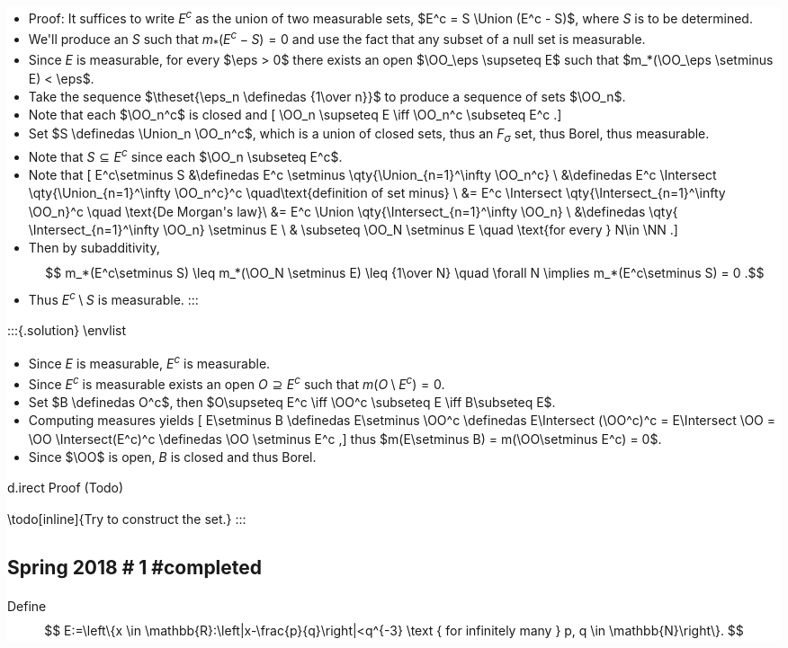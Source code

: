   - Proof: It suffices to write $E^c$ as the union of two measurable sets, $E^c = S \Union (E^c - S)$, where $S$ is to be determined.
  - We'll produce an $S$ such that $m_*(E^c - S) = 0$ and use the fact that any subset of a null set is measurable.
  - Since $E$ is measurable, for every $\eps > 0$ there exists an open $\OO_\eps \supseteq E$ such that $m_*(\OO_\eps \setminus E) < \eps$.
  - Take the sequence $\theset{\eps_n \definedas {1\over n}}$ to produce a sequence of sets $\OO_n$.
  - Note that each $\OO_n^c$ is closed and 
  \[
  \OO_n \supseteq E \iff \OO_n^c \subseteq E^c
  .\]
  - Set $S \definedas \Union_n \OO_n^c$, which is a union of closed sets, thus an $F_\sigma$ set, thus Borel, thus measurable.
  - Note that $S\subseteq E^c$ since each $\OO_n \subseteq E^c$.
  - Note that
  \[
  E^c\setminus S 
  &\definedas E^c \setminus \qty{\Union_{n=1}^\infty \OO_n^c} \\
&\definedas E^c \Intersect \qty{\Union_{n=1}^\infty \OO_n^c}^c  \quad\text{definition of set minus} \\ 
  &= E^c \Intersect \qty{\Intersect_{n=1}^\infty \OO_n}^c  \quad \text{De Morgan's law}\\
  &= E^c \Union \qty{\Intersect_{n=1}^\infty \OO_n}  \\
  &\definedas \qty{ \Intersect_{n=1}^\infty \OO_n} \setminus E \\
  & \subseteq \OO_N \setminus E \quad \text{for every } N\in \NN
  .\]
  - Then by subadditivity,
    $$
    m_*(E^c\setminus S) \leq m_*(\OO_N \setminus E) \leq {1\over N} \quad \forall N \implies m_*(E^c\setminus S) = 0
    .$$
  - Thus $E^c\setminus S$ is measurable.
:::

:::{.solution}
\envlist

- Since $E$ is measurable, $E^c$ is measurable.
- Since $E^c$ is measurable exists an open $O\supseteq E^c$ such that $m(O\setminus E^c) = 0$.
- Set $B \definedas O^c$, then $O\supseteq E^c \iff \OO^c \subseteq E \iff B\subseteq E$.
- Computing measures yields 
\[
E\setminus B \definedas E\setminus  \OO^c \definedas E\Intersect (\OO^c)^c = E\Intersect \OO = \OO \Intersect(E^c)^c \definedas \OO \setminus E^c
,\]
  thus $m(E\setminus B) = m(\OO\setminus E^c) = 0$.
- Since $\OO$ is open, $B$ is closed and thus Borel.

d.irect Proof (Todo)

\todo[inline]{Try to construct the set.}
:::

## Spring 2018 # 1 #completed
Define
$$
E:=\left\{x \in \mathbb{R}:\left|x-\frac{p}{q}\right|<q^{-3} \text { for infinitely many } p, q \in \mathbb{N}\right\}.
$$
